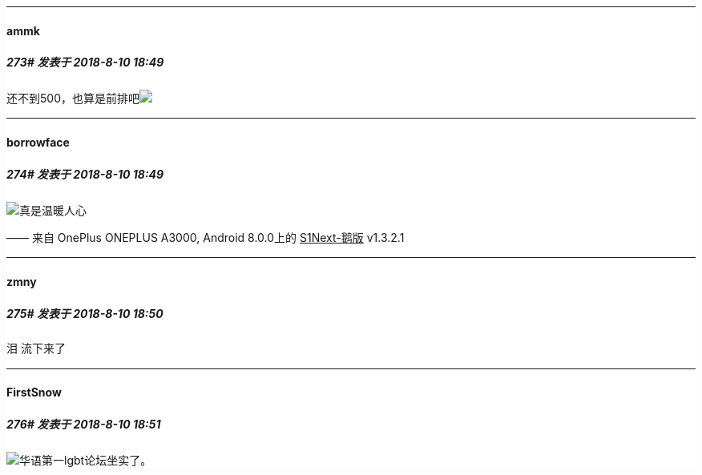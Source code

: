 




-----

####  ammk  
##### 273#       发表于 2018-8-10 18:49




还不到500，也算是前排吧<img src="https://static.saraba1st.com/image/smiley/carton2017/035.png" referrerpolicy="no-referrer">







-----

####  borrowface  
##### 274#       发表于 2018-8-10 18:49



<img src="https://static.saraba1st.com/image/smiley/face2017/033.png" referrerpolicy="no-referrer">真是温暖人心

—— 来自 OnePlus ONEPLUS A3000, Android 8.0.0上的 [S1Next-鹅版](https://github.com/ykrank/S1-Next/releases) v1.3.2.1







-----

####  zmny  
##### 275#       发表于 2018-8-10 18:50




泪 流下来了







-----

####  FirstSnow  
##### 276#       发表于 2018-8-10 18:51



<img src="https://static.saraba1st.com/image/smiley/face2017/044.png" referrerpolicy="no-referrer">华语第一lgbt论坛坐实了。




